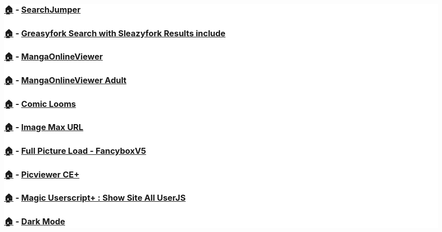 ### [:house:](https://greasyfork.org/en/scripts/445274-searchjumper) - [SearchJumper](https://raw.githubusercontent.com/king1x32/compiledUserscripts/release/release/SearchJumper.user.js)

### [:house:](https://greasyfork.org/en/scripts/23840-greasyfork-search-with-sleazyfork-results-include) - [Greasyfork Search with Sleazyfork Results include](https://raw.githubusercontent.com/king1x32/compiledUserscripts/release/release/Greasyfork20Search20with20Sleazyfork20Results20include.user.js)

### [:house:](https://github.com/TagoDR/MangaOnlineViewer/) - [MangaOnlineViewer](https://raw.githubusercontent.com/king1x32/compiledUserscripts/release/release/MangaOnlineViewer.user.js)

### [:house:](https://github.com/TagoDR/MangaOnlineViewer/) - [MangaOnlineViewer Adult](https://raw.githubusercontent.com/king1x32/compiledUserscripts/release/release/MangaOnlineViewerAdult.user.js)

### [:house:](https://greasyfork.org/en/scripts/397848-comic-looms) - [Comic Looms](https://raw.githubusercontent.com/king1x32/compiledUserscripts/release/release/Comic20Looms.user.js)

### [:house:](https://github.com/qsniyg/maxurl) - [Image Max URL](https://raw.githubusercontent.com/king1x32/compiledUserscripts/release/release/userscript.user.js)

### [:house:](https://greasyfork.org/en/scripts/463305-%E5%9C%96%E7%89%87%E5%85%A8%E8%BC%89-fancyboxv5) - [Full Picture Load - FancyboxV5](https://raw.githubusercontent.com/king1x32/compiledUserscripts/release/release/E59C96E78987E585A8E8BC89FancyboxV5.user.js)

### [:house:](https://greasyfork.org/en/scripts/24204-picviewer-ce/) - [Picviewer CE+](https://raw.githubusercontent.com/king1x32/compiledUserscripts/release/release/Picviewer20CE2B.user.js)

### [:house:](https://greasyfork.org/en/scripts/421603-magic-userscript-show-site-all-userjs) - [Magic Userscript+ : Show Site All UserJS](https://raw.githubusercontent.com/king1x32/compiledUserscripts/release/release/Magic20Userscript2B203A20Show20Site20All20UserJS.user.js)

### [:house:](https://greasyfork.org/en/scripts/426377-%E6%8A%A4%E7%9C%BC%E6%A8%A1%E5%BC%8F) - [Dark Mode](https://raw.githubusercontent.com/king1x32/compiledUserscripts/release/release/E68AA4E79CBCE6A8A1E5BC8F.user.js)
